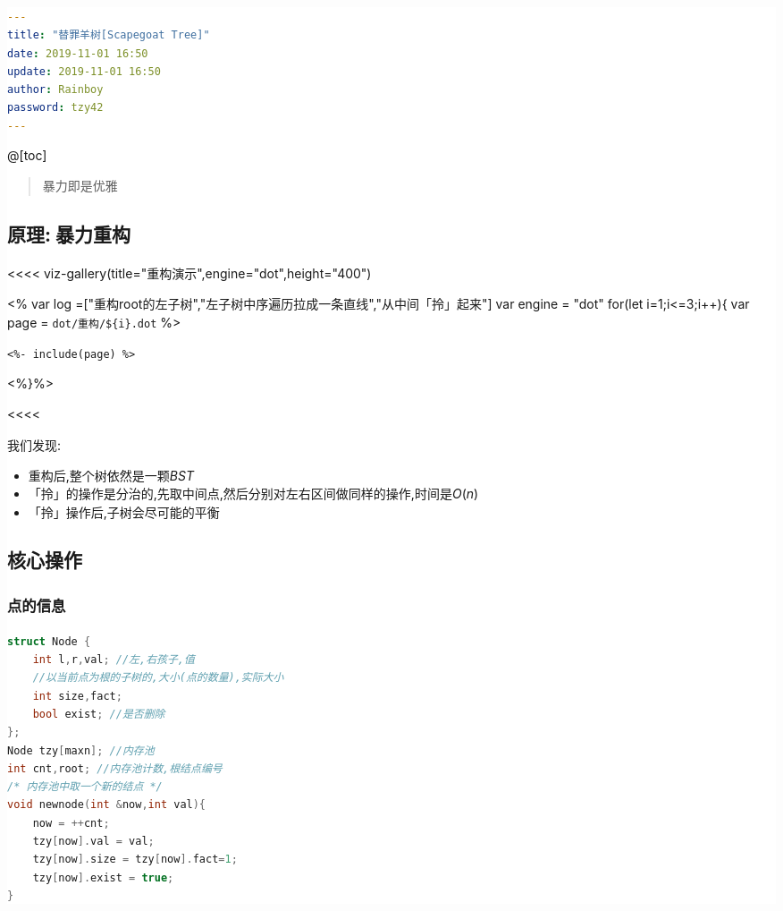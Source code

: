 ```yaml
---
title: "替罪羊树[Scapegoat Tree]"
date: 2019-11-01 16:50
update: 2019-11-01 16:50
author: Rainboy
password: tzy42
---
```


@[toc]

> 暴力即是优雅


## 原理: 暴力重构

<<<< viz-gallery(title="重构演示",engine="dot",height="400")

<% 
var log =["重构root的左子树","左子树中序遍历拉成一条直线","从中间「拎」起来"]
var engine = "dot"
for(let i=1;i<=3;i++){
    var page = `dot/重构/${i}.dot`
%>

``` <%= engine || ""%> <%= log[i-1] || "" %>
<%- include(page) %>
```
<%}%>

<<<<

我们发现:

 - 重构后,整个树依然是一颗$BST$
 - 「拎」的操作是分治的,先取中间点,然后分别对左右区间做同样的操作,时间是$O(n)$
 - 「拎」操作后,子树会尽可能的平衡

## 核心操作

### 点的信息

```c
struct Node {
    int l,r,val; //左,右孩子,值
    //以当前点为根的子树的,大小(点的数量),实际大小
    int size,fact; 
    bool exist; //是否删除
};
Node tzy[maxn]; //内存池
int cnt,root; //内存池计数,根结点编号
/* 内存池中取一个新的结点 */
void newnode(int &now,int val){
    now = ++cnt;
    tzy[now].val = val;
    tzy[now].size = tzy[now].fact=1;
    tzy[now].exist = true;
}
```
